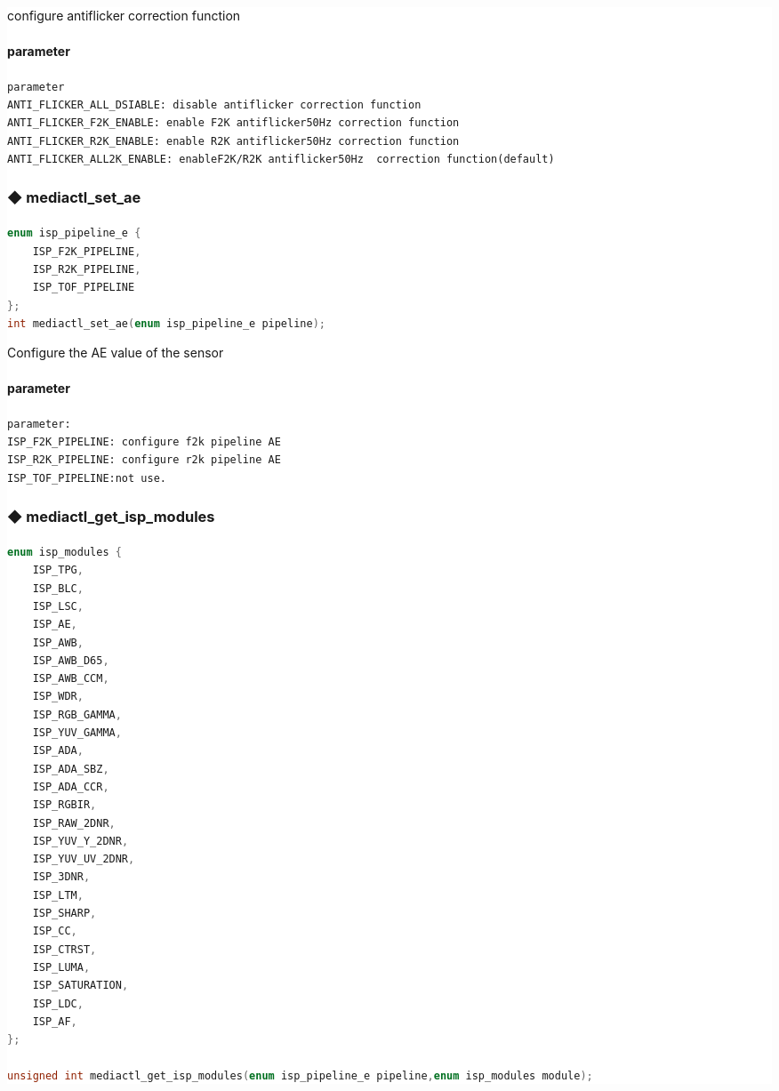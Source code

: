 configure antiflicker correction function

#### parameter

```text
parameter
ANTI_FLICKER_ALL_DSIABLE: disable antiflicker correction function
ANTI_FLICKER_F2K_ENABLE: enable F2K antiflicker50Hz correction function
ANTI_FLICKER_R2K_ENABLE: enable R2K antiflicker50Hz correction function
ANTI_FLICKER_ALL2K_ENABLE: enableF2K/R2K antiflicker50Hz  correction function(default)
```

### ◆ mediactl_set_ae

```c
enum isp_pipeline_e {
    ISP_F2K_PIPELINE,
    ISP_R2K_PIPELINE,
    ISP_TOF_PIPELINE
};
int mediactl_set_ae(enum isp_pipeline_e pipeline);
```

Configure the AE value of the sensor

#### parameter

```text
parameter:
ISP_F2K_PIPELINE: configure f2k pipeline AE
ISP_R2K_PIPELINE: configure r2k pipeline AE
ISP_TOF_PIPELINE:not use.
```

### ◆ mediactl_get_isp_modules

```c
enum isp_modules {
    ISP_TPG,
    ISP_BLC,
    ISP_LSC,
    ISP_AE,
    ISP_AWB,
    ISP_AWB_D65,
    ISP_AWB_CCM,
    ISP_WDR,
    ISP_RGB_GAMMA,
    ISP_YUV_GAMMA,
    ISP_ADA,
    ISP_ADA_SBZ,
    ISP_ADA_CCR,
    ISP_RGBIR,
    ISP_RAW_2DNR,
    ISP_YUV_Y_2DNR,
    ISP_YUV_UV_2DNR,
    ISP_3DNR,
    ISP_LTM,
    ISP_SHARP,
    ISP_CC,
    ISP_CTRST,
    ISP_LUMA,
    ISP_SATURATION,
    ISP_LDC,
    ISP_AF,
};

unsigned int mediactl_get_isp_modules(enum isp_pipeline_e pipeline,enum isp_modules module);
```
